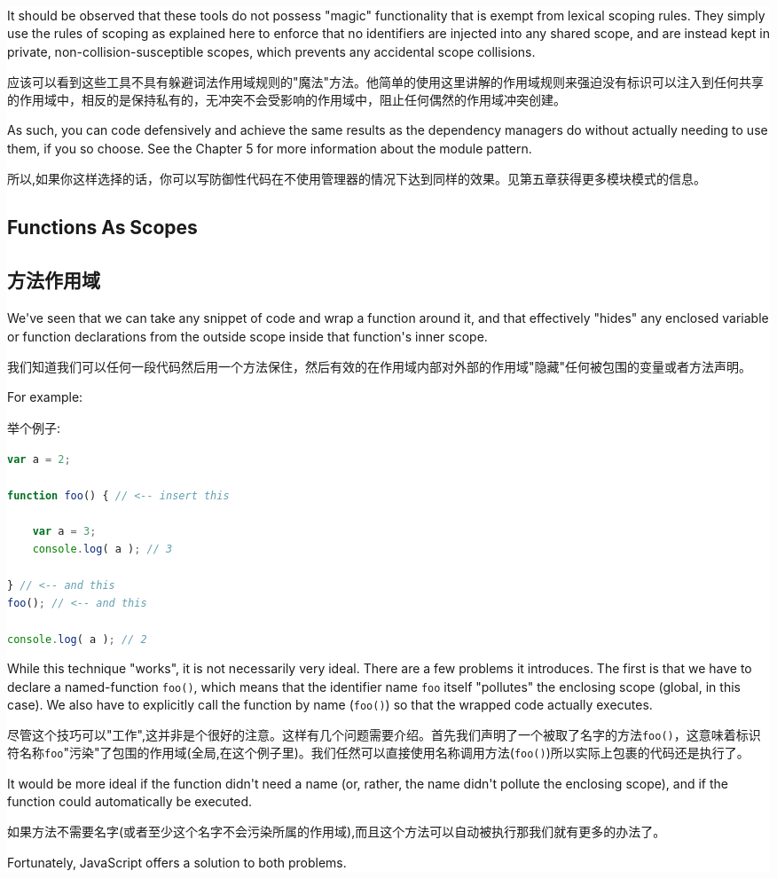 It should be observed that these tools do not possess "magic" functionality that is exempt from lexical scoping rules. They simply use the rules of scoping as explained here to enforce that no identifiers are injected into any shared scope, and are instead kept in private, non-collision-susceptible scopes, which prevents any accidental scope collisions.

应该可以看到这些工具不具有躲避词法作用域规则的"魔法"方法。他简单的使用这里讲解的作用域规则来强迫没有标识可以注入到任何共享的作用域中，相反的是保持私有的，无冲突不会受影响的作用域中，阻止任何偶然的作用域冲突创建。

As such, you can code defensively and achieve the same results as the dependency managers do without actually needing to use them, if you so choose. See the Chapter 5 for more information about the module pattern.

所以,如果你这样选择的话，你可以写防御性代码在不使用管理器的情况下达到同样的效果。见第五章获得更多模块模式的信息。

## Functions As Scopes

## 方法作用域

We've seen that we can take any snippet of code and wrap a function around it, and that effectively "hides" any enclosed variable or function declarations from the outside scope inside that function's inner scope.

我们知道我们可以任何一段代码然后用一个方法保住，然后有效的在作用域内部对外部的作用域"隐藏"任何被包围的变量或者方法声明。

For example:

举个例子:

```js
var a = 2;

function foo() { // <-- insert this

	var a = 3;
	console.log( a ); // 3

} // <-- and this
foo(); // <-- and this

console.log( a ); // 2
```

While this technique "works", it is not necessarily very ideal. There are a few problems it introduces. The first is that we have to declare a named-function `foo()`, which means that the identifier name `foo` itself "pollutes" the enclosing scope (global, in this case). We also have to explicitly call the function by name (`foo()`) so that the wrapped code actually executes.

尽管这个技巧可以"工作",这并非是个很好的注意。这样有几个问题需要介绍。首先我们声明了一个被取了名字的方法`foo()`，这意味着标识符名称`foo`"污染"了包围的作用域(全局,在这个例子里)。我们任然可以直接使用名称调用方法(`foo()`)所以实际上包裹的代码还是执行了。

It would be more ideal if the function didn't need a name (or, rather, the name didn't pollute the enclosing scope), and if the function could automatically be executed.

如果方法不需要名字(或者至少这个名字不会污染所属的作用域),而且这个方法可以自动被执行那我们就有更多的办法了。

Fortunately, JavaScript offers a solution to both problems.
